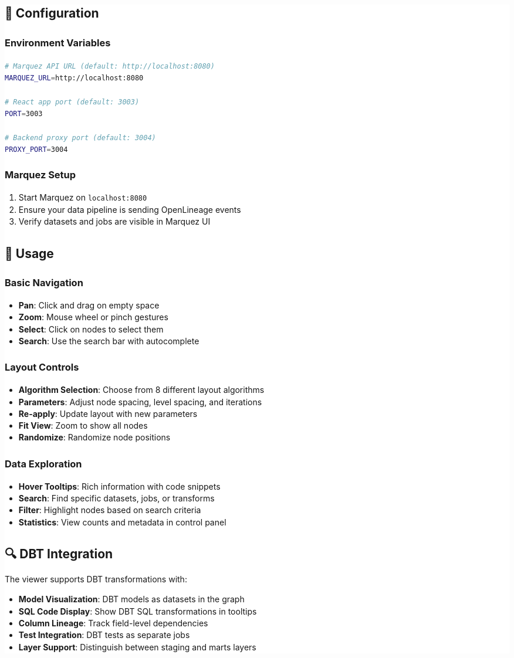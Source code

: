 
## 🔧 Configuration

### Environment Variables
```bash
# Marquez API URL (default: http://localhost:8080)
MARQUEZ_URL=http://localhost:8080

# React app port (default: 3003)
PORT=3003

# Backend proxy port (default: 3004)
PROXY_PORT=3004
```

### Marquez Setup
1. Start Marquez on `localhost:8080`
2. Ensure your data pipeline is sending OpenLineage events
3. Verify datasets and jobs are visible in Marquez UI

## 🎯 Usage

### Basic Navigation
- **Pan**: Click and drag on empty space
- **Zoom**: Mouse wheel or pinch gestures
- **Select**: Click on nodes to select them
- **Search**: Use the search bar with autocomplete

### Layout Controls
- **Algorithm Selection**: Choose from 8 different layout algorithms
- **Parameters**: Adjust node spacing, level spacing, and iterations
- **Re-apply**: Update layout with new parameters
- **Fit View**: Zoom to show all nodes
- **Randomize**: Randomize node positions

### Data Exploration
- **Hover Tooltips**: Rich information with code snippets
- **Search**: Find specific datasets, jobs, or transforms
- **Filter**: Highlight nodes based on search criteria
- **Statistics**: View counts and metadata in control panel

## 🔍 DBT Integration

The viewer supports DBT transformations with:

- **Model Visualization**: DBT models as datasets in the graph
- **SQL Code Display**: Show DBT SQL transformations in tooltips
- **Column Lineage**: Track field-level dependencies
- **Test Integration**: DBT tests as separate jobs
- **Layer Support**: Distinguish between staging and marts layers
